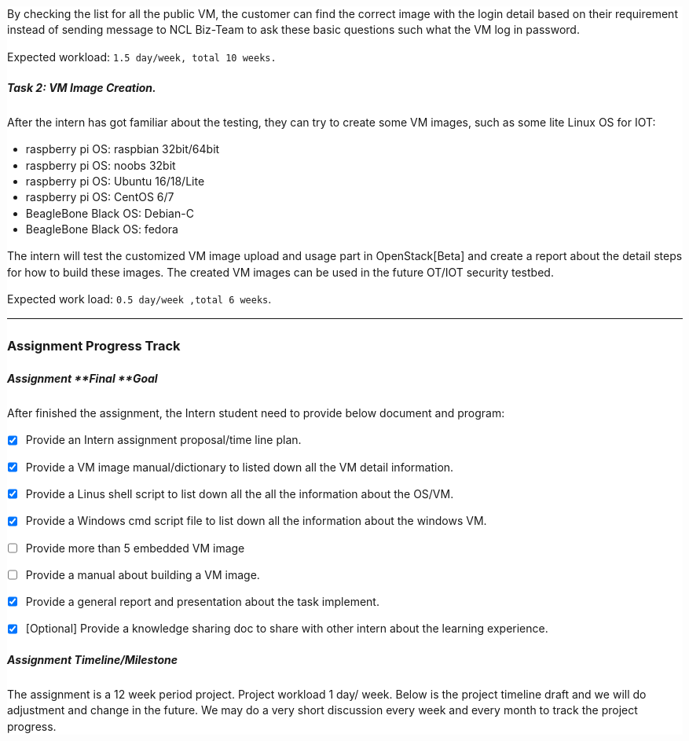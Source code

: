 By checking the list for all the public VM, the customer can find the correct image with the login detail based on their requirement instead of sending message to NCL Biz-Team to ask these basic questions such what the VM log in password.

 Expected workload: `1.5 day/week, total 10 weeks.` 

 

##### Task 2: VM Image Creation.

After the intern has got familiar about the testing, they can try to create some VM images, such as some lite Linux OS for IOT: 

- raspberry pi OS: raspbian 32bit/64bit
- raspberry pi OS: noobs 32bit
- raspberry pi OS: Ubuntu 16/18/Lite
- raspberry pi OS: CentOS 6/7
- BeagleBone Black OS: Debian-C 
- BeagleBone Black OS: fedora

The intern will test the customized VM image upload and usage part in OpenStack[Beta] and create a report about the detail steps for how to build these images. The created VM images can be used in the future OT/IOT security testbed. 

 Expected work load: `0.5 day/week ,total 6 weeks`.



------

### Assignment Progress Track



##### Assignment **Final **Goal

After finished the assignment, the Intern student need to provide below document and program: 

- [x] Provide an Intern assignment proposal/time line plan.

- [x] Provide a VM image manual/dictionary to listed down all the VM detail information. 

- [x] Provide a Linus shell script to list down all the all the information about the OS/VM. 

- [x] Provide a Windows cmd script file to list down all the information about the windows VM.

- [ ] Provide more than 5 embedded VM image 

- [ ] Provide a manual about building a VM image. 

- [x] Provide a general report and presentation about the task implement. 

- [x] [Optional] Provide a knowledge sharing doc to share with other intern about the learning experience. 



##### Assignment Timeline/Milestone

The assignment is a 12 week period project. Project workload 1 day/ week. Below is the project timeline draft and we will do adjustment and change in the future. We may do a very short discussion every week and every month to track the project progress. 
